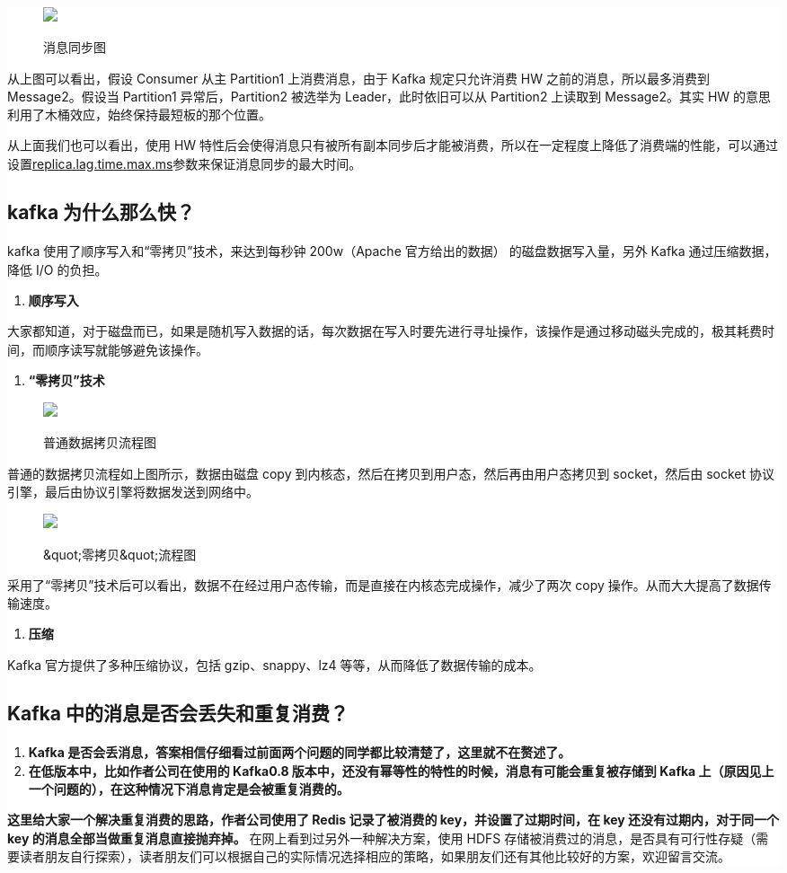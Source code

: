 <figure data-size="normal">



![](https://java-tutorial.oss-cn-shanghai.aliyuncs.com/v2-9975539d98bf1a4e1a3038f2eceb2bb9_720w.webp)

<figcaption>消息同步图</figcaption>

</figure>

从上图可以看出，假设 Consumer 从主 Partition1 上消费消息，由于 Kafka 规定只允许消费 HW 之前的消息，所以最多消费到 Message2。假设当 Partition1 异常后，Partition2 被选举为 Leader，此时依旧可以从 Partition2 上读取到 Message2。其实 HW 的意思利用了木桶效应，始终保持最短板的那个位置。

从上面我们也可以看出，使用 HW 特性后会使得消息只有被所有副本同步后才能被消费，所以在一定程度上降低了消费端的性能，可以通过设置[replica.lag.time.max.ms](https://link.zhihu.com/?target=https%3A//xie.infoq.cn/edit/49a133ad2b2f2671aa60706b0%23)参数来保证消息同步的最大时间。

## kafka 为什么那么快？

kafka 使用了顺序写入和“零拷贝”技术，来达到每秒钟 200w（Apache 官方给出的数据） 的磁盘数据写入量，另外 Kafka 通过压缩数据，降低 I/O 的负担。

1.  **顺序写入**

大家都知道，对于磁盘而已，如果是随机写入数据的话，每次数据在写入时要先进行寻址操作，该操作是通过移动磁头完成的，极其耗费时间，而顺序读写就能够避免该操作。

1.  **“零拷贝”技术**

<figure data-size="normal">



![](https://java-tutorial.oss-cn-shanghai.aliyuncs.com/v2-6930901956f341f1ab4a6e5650a0680b_720w.webp)

<figcaption>普通数据拷贝流程图</figcaption>

</figure>

普通的数据拷贝流程如上图所示，数据由磁盘 copy 到内核态，然后在拷贝到用户态，然后再由用户态拷贝到 socket，然后由 socket 协议引擎，最后由协议引擎将数据发送到网络中。

<figure data-size="normal">



![](https://java-tutorial.oss-cn-shanghai.aliyuncs.com/v2-9e44873a63d8addca917e658667f0b61_720w.webp)

<figcaption>&amp;quot;零拷贝&amp;quot;流程图</figcaption>

</figure>

采用了“零拷贝”技术后可以看出，数据不在经过用户态传输，而是直接在内核态完成操作，减少了两次 copy 操作。从而大大提高了数据传输速度。

1.  **压缩**

Kafka 官方提供了多种压缩协议，包括 gzip、snappy、lz4 等等，从而降低了数据传输的成本。

## Kafka 中的消息是否会丢失和重复消费？

1.  **Kafka 是否会丢消息，答案相信仔细看过前面两个问题的同学都比较清楚了，这里就不在赘述了。**
2.  **在低版本中，比如作者公司在使用的 Kafka0.8 版本中，还没有幂等性的特性的时候，消息有可能会重复被存储到 Kafka 上（原因见上一个问题的），在这种情况下消息肯定是会被重复消费的。**

**这里给大家一个解决重复消费的思路，作者公司使用了 Redis 记录了被消费的 key，并设置了过期时间，在 key 还没有过期内，对于同一个 key 的消息全部当做重复消息直接抛弃掉。** 在网上看到过另外一种解决方案，使用 HDFS 存储被消费过的消息，是否具有可行性存疑（需要读者朋友自行探索），读者朋友们可以根据自己的实际情况选择相应的策略，如果朋友们还有其他比较好的方案，欢迎留言交流。

